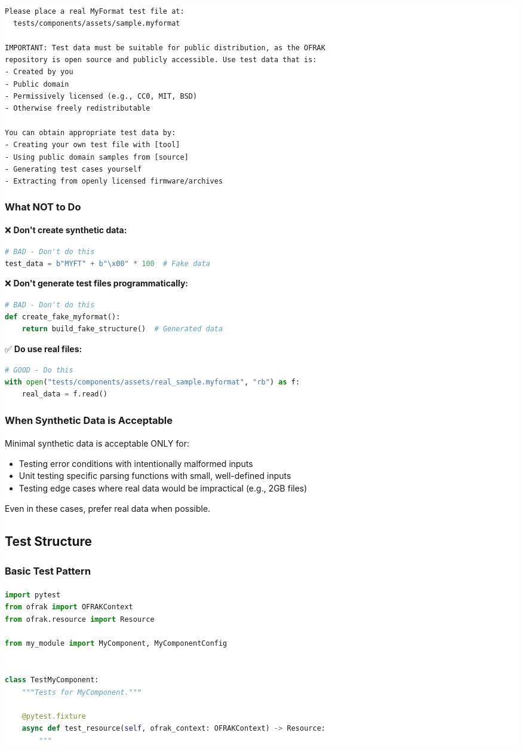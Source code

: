 ```
Please place a real MyFormat test file at:
  tests/components/assets/sample.myformat

IMPORTANT: Test data must be suitable for public distribution, as the OFRAK
repository is open source and publicly accessible. Use test data that is:
- Created by you
- Public domain
- Permissively licensed (e.g., CC0, MIT, BSD)
- Otherwise freely redistributable

You can obtain appropriate test data by:
- Creating your own test file with [tool]
- Using public domain samples from [source]
- Generating test cases yourself
- Extracting from openly licensed firmware/archives
```

### What NOT to Do

❌ **Don't create synthetic data:**
```python
# BAD - Don't do this
test_data = b"MYFT" + b"\x00" * 100  # Fake data
```

❌ **Don't generate test files programmatically:**
```python
# BAD - Don't do this
def create_fake_myformat():
    return build_fake_structure()  # Generated data
```

✅ **Do use real files:**
```python
# GOOD - Do this
with open("tests/components/assets/real_sample.myformat", "rb") as f:
    real_data = f.read()
```

### When Synthetic Data is Acceptable

Minimal synthetic data is acceptable ONLY for:
- Testing error conditions with intentionally malformed inputs
- Unit testing specific parsing functions with small, well-defined inputs
- Testing edge cases where real data would be impractical (e.g., 2GB files)

Even in these cases, prefer real data when possible.

## Test Structure

### Basic Test Pattern

```python
import pytest
from ofrak import OFRAKContext
from ofrak.resource import Resource

from my_module import MyComponent, MyComponentConfig


class TestMyComponent:
    """Tests for MyComponent."""

    @pytest.fixture
    async def test_resource(self, ofrak_context: OFRAKContext) -> Resource:
        """
```